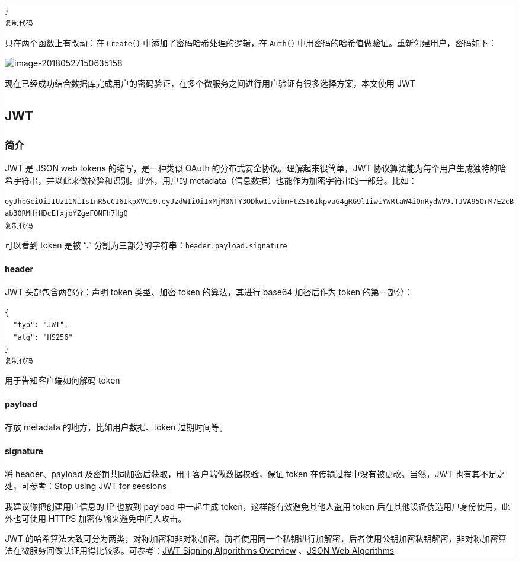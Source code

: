 ```
}
复制代码
```

只在两个函数上有改动：在 `Create()` 中添加了密码哈希处理的逻辑，在 `Auth()` 中用密码的哈希值做验证。重新创建用户，密码如下：

![image-20180527150635158](https://p1-jj.byteimg.com/tos-cn-i-t2oaga2asx/gold-user-assets/2018/6/4/163c9d6fe1da7036~tplv-t2oaga2asx-watermark.awebp)

现在已经成功结合数据库完成用户的密码验证，在多个微服务之间进行用户验证有很多选择方案，本文使用 JWT

## JWT

### 简介

JWT 是 JSON web tokens 的缩写，是一种类似 OAuth 的分布式安全协议。理解起来很简单，JWT 协议算法能为每个用户生成独特的哈希字符串，并以此来做校验和识别。此外，用户的 metadata（信息数据）也能作为加密字符串的一部分。比如：

```
eyJhbGciOiJIUzI1NiIsInR5cCI6IkpXVCJ9.eyJzdWIiOiIxMjM0NTY3ODkwIiwibmFtZSI6IkpvaG4gRG9lIiwiYWRtaW4iOnRydWV9.TJVA95OrM7E2cBab30RMHrHDcEfxjoYZgeFONFh7HgQ
复制代码
```

可以看到 token 是被 “.” 分割为三部分的字符串：`header.payload.signature`

#### header

JWT 头部包含两部分：声明 token 类型、加密 token 的算法，其进行 base64 加密后作为 token 的第一部分：

```
{
  "typ": "JWT",
  "alg": "HS256"
}
复制代码
```

用于告知客户端如何解码 token

#### payload

存放 metadata 的地方，比如用户数据、token 过期时间等。

#### signature

将 header、payload 及密钥共同加密后获取，用于客户端做数据校验，保证 token 在传输过程中没有被更改。当然，JWT 也有其不足之处，可参考：[Stop using JWT for sessions](https://link.juejin.cn/?target=http%3A%2F%2Fcryto.net%2F~joepie91%2Fblog%2F2016%2F06%2F13%2Fstop-using-jwt-for-sessions%2F)

我建议你把创建用户信息的 IP 也放到 payload 中一起生成 token，这样能有效避免其他人盗用 token 后在其他设备伪造用户身份使用，此外也可使用 HTTPS 加密传输来避免中间人攻击。

JWT 的哈希算法大致可分为两类，对称加密和非对称加密。前者使用同一个私钥进行加解密，后者使用公钥加密私钥解密，非对称加密算法在微服务间做认证用得比较多。可参考：[JWT Signing Algorithms Overview](https://link.juejin.cn/?target=https%3A%2F%2Fauth0.com%2Fblog%2Fjson-web-token-signing-algorithms-overview%2F) 、[JSON Web Algorithms](https://link.juejin.cn/?target=https%3A%2F%2Ftools.ietf.org%2Fhtml%2Frfc7518%23section-3)
